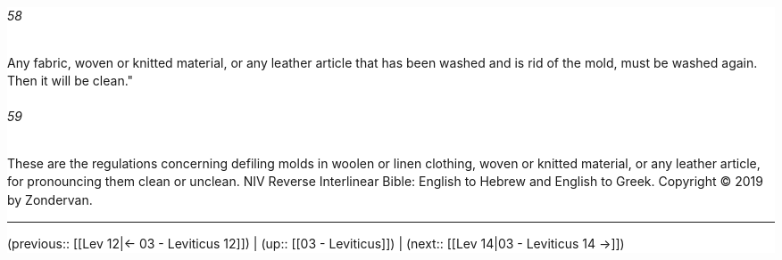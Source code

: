 ###### 58 
Any fabric, woven or knitted material, or any leather article that has been washed and is rid of the mold, must be washed again. Then it will be clean." 

###### 59 
These are the regulations concerning defiling molds in woolen or linen clothing, woven or knitted material, or any leather article, for pronouncing them clean or unclean. NIV Reverse Interlinear Bible: English to Hebrew and English to Greek. Copyright © 2019 by Zondervan.

***

(previous:: [[Lev 12|← 03 - Leviticus 12]]) | (up:: [[03 - Leviticus]]) | (next:: [[Lev 14|03 - Leviticus 14 →]])
